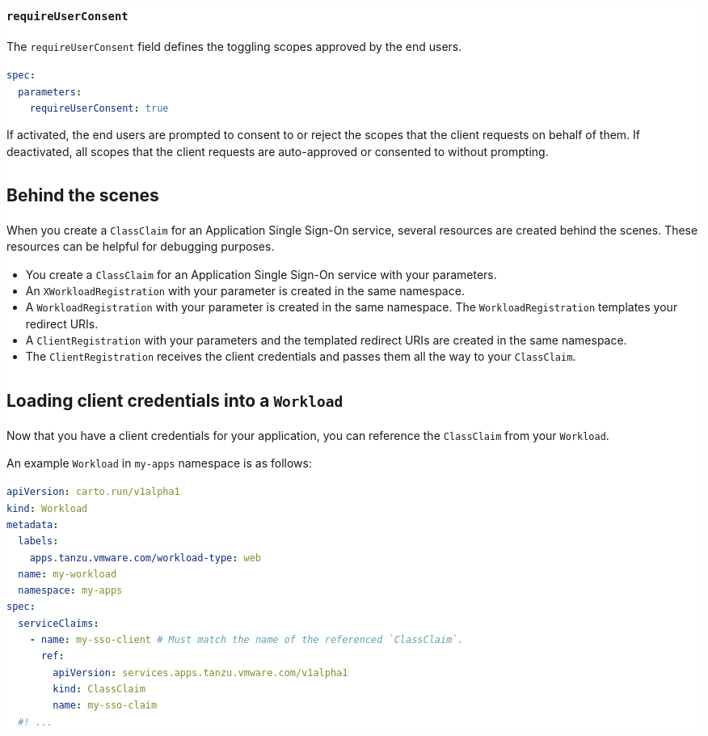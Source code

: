 ### <a id='user-consent'></a> `requireUserConsent`

The `requireUserConsent` field defines the toggling scopes approved by the end users.

```yaml
spec:
  parameters:
    requireUserConsent: true
```

If activated, the end users are prompted to consent to or reject the scopes that the
client requests on behalf of them. If deactivated, all scopes that the client
requests are auto-approved or consented to without prompting.

## <a id='behind-scenes'></a> Behind the scenes

When you create a `ClassClaim` for an Application Single Sign-On service, several
resources are created behind the scenes. These resources can be helpful for
debugging purposes.

- You create a `ClassClaim` for an Application Single Sign-On service with your
  parameters.
- An `XWorkloadRegistration` with your parameter is created in the same
  namespace.
- A `WorkloadRegistration` with your parameter is created in the same namespace.
  The `WorkloadRegistration` templates your redirect URIs.
- A `ClientRegistration` with your parameters and the templated redirect URIs
   are created in the same namespace.
- The `ClientRegistration` receives the client credentials and passes them all
   the way to your `ClassClaim`.

## <a id='load-credentials'></a> Loading client credentials into a `Workload`

Now that you have a client credentials for your application, you can reference
the `ClassClaim` from your `Workload`.

An example `Workload` in `my-apps` namespace is as follows:

```yaml
apiVersion: carto.run/v1alpha1
kind: Workload
metadata:
  labels:
    apps.tanzu.vmware.com/workload-type: web
  name: my-workload
  namespace: my-apps
spec:
  serviceClaims:
    - name: my-sso-client # Must match the name of the referenced `ClassClaim`.
      ref:
        apiVersion: services.apps.tanzu.vmware.com/v1alpha1
        kind: ClassClaim
        name: my-sso-claim
  #! ...
```
